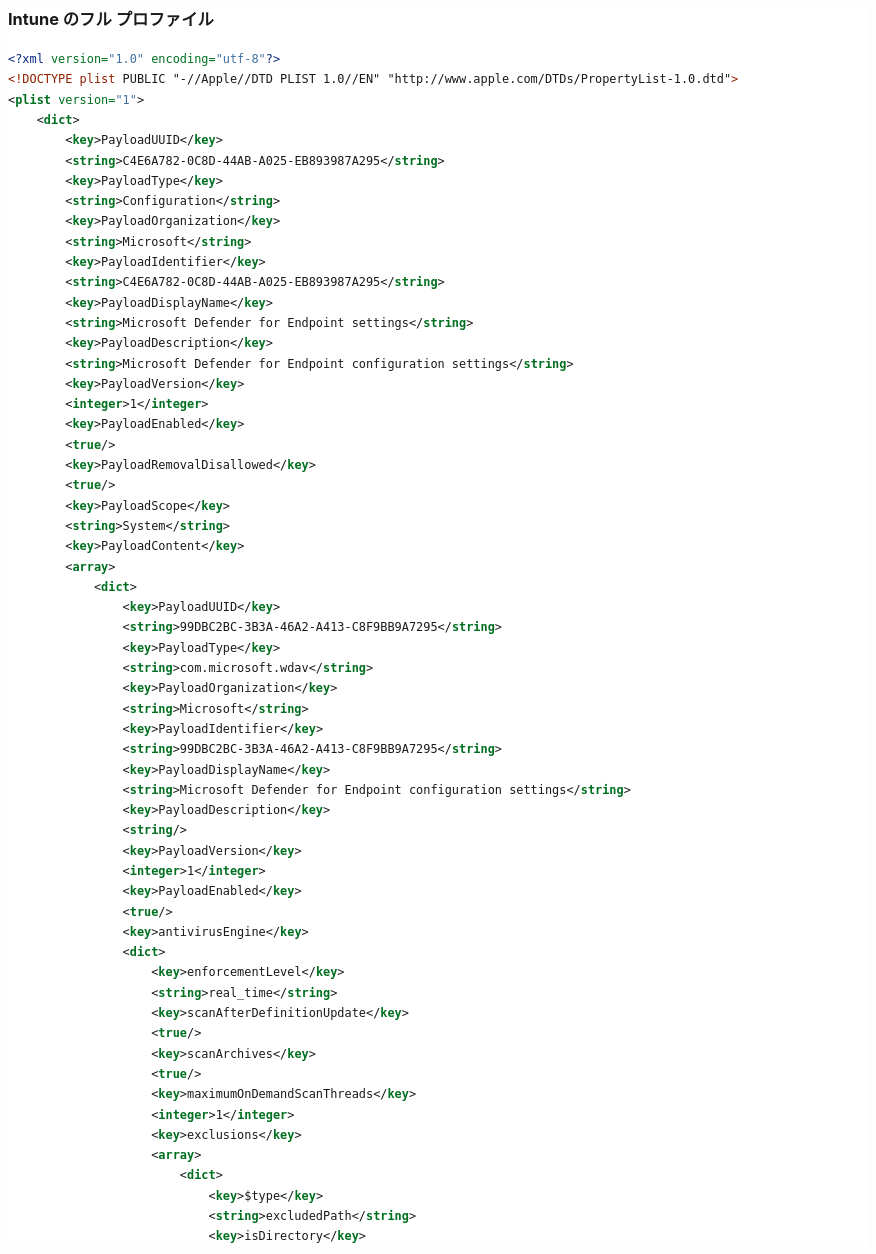 
### <a name="intune-full-profile"></a>Intune のフル プロファイル

```XML
<?xml version="1.0" encoding="utf-8"?>
<!DOCTYPE plist PUBLIC "-//Apple//DTD PLIST 1.0//EN" "http://www.apple.com/DTDs/PropertyList-1.0.dtd">
<plist version="1">
    <dict>
        <key>PayloadUUID</key>
        <string>C4E6A782-0C8D-44AB-A025-EB893987A295</string>
        <key>PayloadType</key>
        <string>Configuration</string>
        <key>PayloadOrganization</key>
        <string>Microsoft</string>
        <key>PayloadIdentifier</key>
        <string>C4E6A782-0C8D-44AB-A025-EB893987A295</string>
        <key>PayloadDisplayName</key>
        <string>Microsoft Defender for Endpoint settings</string>
        <key>PayloadDescription</key>
        <string>Microsoft Defender for Endpoint configuration settings</string>
        <key>PayloadVersion</key>
        <integer>1</integer>
        <key>PayloadEnabled</key>
        <true/>
        <key>PayloadRemovalDisallowed</key>
        <true/>
        <key>PayloadScope</key>
        <string>System</string>
        <key>PayloadContent</key>
        <array>
            <dict>
                <key>PayloadUUID</key>
                <string>99DBC2BC-3B3A-46A2-A413-C8F9BB9A7295</string>
                <key>PayloadType</key>
                <string>com.microsoft.wdav</string>
                <key>PayloadOrganization</key>
                <string>Microsoft</string>
                <key>PayloadIdentifier</key>
                <string>99DBC2BC-3B3A-46A2-A413-C8F9BB9A7295</string>
                <key>PayloadDisplayName</key>
                <string>Microsoft Defender for Endpoint configuration settings</string>
                <key>PayloadDescription</key>
                <string/>
                <key>PayloadVersion</key>
                <integer>1</integer>
                <key>PayloadEnabled</key>
                <true/>
                <key>antivirusEngine</key>
                <dict>
                    <key>enforcementLevel</key>
                    <string>real_time</string>
                    <key>scanAfterDefinitionUpdate</key>
                    <true/>
                    <key>scanArchives</key>
                    <true/>
                    <key>maximumOnDemandScanThreads</key>
                    <integer>1</integer>
                    <key>exclusions</key>
                    <array>
                        <dict>
                            <key>$type</key>
                            <string>excludedPath</string>
                            <key>isDirectory</key>
```